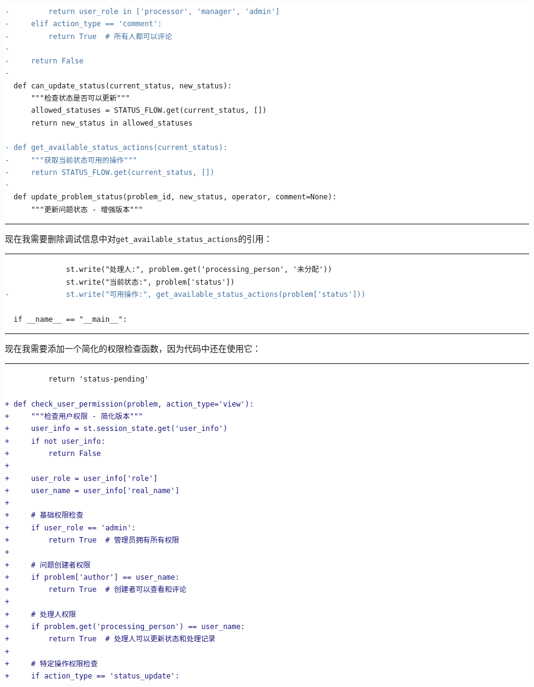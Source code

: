 ```diff
-         return user_role in ['processor', 'manager', 'admin']
-     elif action_type == 'comment':
-         return True  # 所有人都可以评论
-     
-     return False
- 
  def can_update_status(current_status, new_status):
      """检查状态是否可以更新"""
      allowed_statuses = STATUS_FLOW.get(current_status, [])
      return new_status in allowed_statuses
  
- def get_available_status_actions(current_status):
-     """获取当前状态可用的操作"""
-     return STATUS_FLOW.get(current_status, [])
- 
  def update_problem_status(problem_id, new_status, operator, comment=None):
      """更新问题状态 - 增强版本"""
```

---

现在我需要删除调试信息中对`get_available_status_actions`的引用：


---

```diff
              st.write("处理人:", problem.get('processing_person', '未分配'))
              st.write("当前状态:", problem['status'])
-             st.write("可用操作:", get_available_status_actions(problem['status']))
  
  if __name__ == "__main__":
```

---

现在我需要添加一个简化的权限检查函数，因为代码中还在使用它：


---

```diff
          return 'status-pending'
  
+ def check_user_permission(problem, action_type='view'):
+     """检查用户权限 - 简化版本"""
+     user_info = st.session_state.get('user_info')
+     if not user_info:
+         return False
+     
+     user_role = user_info['role']
+     user_name = user_info['real_name']
+     
+     # 基础权限检查
+     if user_role == 'admin':
+         return True  # 管理员拥有所有权限
+     
+     # 问题创建者权限
+     if problem['author'] == user_name:
+         return True  # 创建者可以查看和评论
+     
+     # 处理人权限
+     if problem.get('processing_person') == user_name:
+         return True  # 处理人可以更新状态和处理记录
+     
+     # 特定操作权限检查
+     if action_type == 'status_update':
```